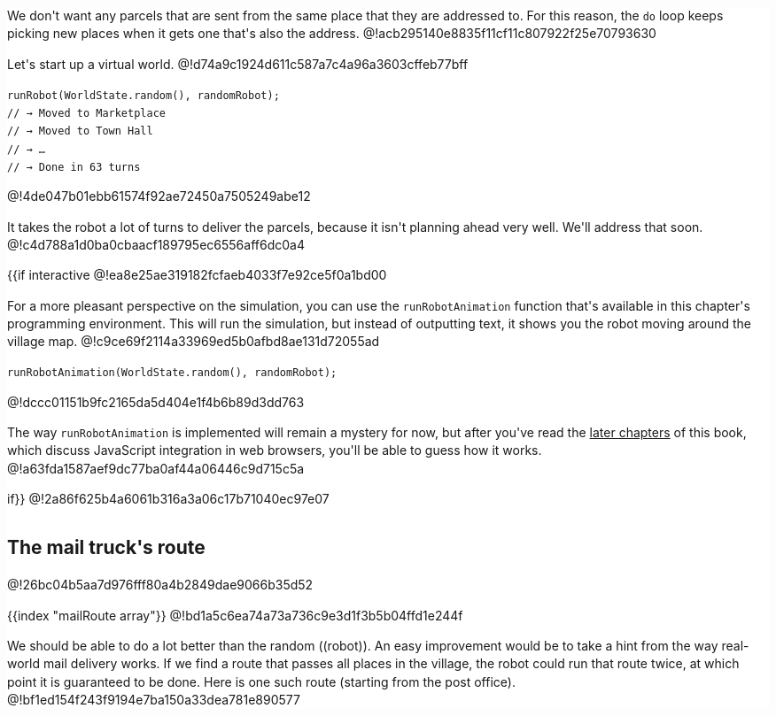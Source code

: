 We don't want any parcels that are sent from the same place that they
are addressed to. For this reason, the `do` loop keeps picking new
places when it gets one that's also the address.
@!acb295140e8835f11cf11c807922f25e70793630

Let's start up a virtual world.
@!d74a9c1924d611c587a7c4a96a3603cffeb77bff

```{test: no}
runRobot(WorldState.random(), randomRobot);
// → Moved to Marketplace
// → Moved to Town Hall
// → …
// → Done in 63 turns
```
@!4de047b01ebb61574f92ae72450a7505249abe12

It takes the robot a lot of turns to deliver the parcels, because it
isn't planning ahead very well. We'll address that soon.
@!c4d788a1d0ba0cbaacf189795ec6556aff6dc0a4

{{if interactive
@!ea8e25ae319182fcfaeb4033f7e92ce5f0a1bd00

For a more pleasant perspective on the simulation, you can use the
`runRobotAnimation` function that's available in this chapter's
programming environment. This will run the simulation, but instead of
outputting text, it shows you the robot moving around the village map.
@!c9ce69f2114a33969ed5b0afbd8ae131d72055ad

```{test: no}
runRobotAnimation(WorldState.random(), randomRobot);
```
@!dccc01151b9fc2165da5d404e1f4b6b89d3dd763

The way `runRobotAnimation` is implemented will remain a mystery for
now, but after you've read the [later chapters](13_dom.html#dom) of
this book, which discuss JavaScript integration in web browsers,
you'll be able to guess how it works.
@!a63fda1587aef9dc77ba0af44a06446c9d715c5a

if}}
@!2a86f625b4a6061b316a3a06c17b71040ec97e07

## The mail truck's route
@!26bc04b5aa7d976fff80a4b2849dae9066b35d52

{{index "mailRoute array"}}
@!bd1a5c6ea74a73a736c9e3d1f3b5b04ffd1e244f

We should be able to do a lot better than the random ((robot)). An
easy improvement would be to take a hint from the way real-world mail
delivery works. If we find a route that passes all places in the
village, the robot could run that route twice, at which point it is
guaranteed to be done. Here is one such route (starting from the post
office).
@!bf1ed154f243f9194e7ba150a33dea781e890577

